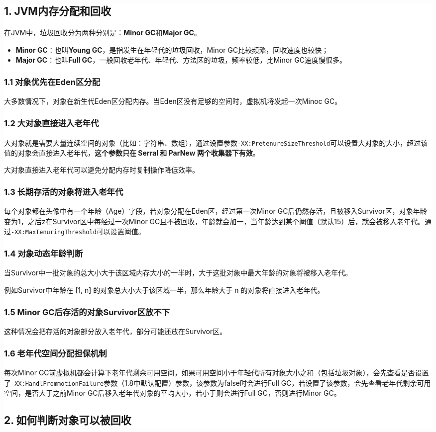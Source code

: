





## 1. JVM内存分配和回收

在JVM中，垃圾回收分为两种分别是：**Minor GC**和**Major GC**。

- **Minor GC**：也叫**Young GC**，是指发生在年轻代的垃圾回收，Minor GC比较频繁，回收速度也较快；
- **Major GC**：也叫**Full GC**，一般回收老年代、年轻代、方法区的垃圾，频率较低，比Minor GC速度慢很多。



### 1.1 对象优先在Eden区分配

大多数情况下，对象在新生代Eden区分配内存。当Eden区没有足够的空间时，虚拟机将发起一次Minoc GC。



### 1.2 大对象直接进入老年代

大对象就是需要大量连续空间的对象（比如：字符串、数组），通过设置参数`-XX:PretenureSizeThreshold`可以设置大对象的大小，超过该值的对象会直接进入老年代，**这个参数只在 Serral 和 ParNew 两个收集器下有效**。

大对象直接进入老年代可以避免分配内存时复制操作降低效率。



### 1.3 长期存活的对象将进入老年代

每个对象都在头像中有一个年龄（Age）字段，若对象分配在Eden区，经过第一次Minor GC后仍然存活，且被移入Survivor区，对象年龄变为1，之后z在Survivor区中每经过一次Minor GC且不被回收，年龄就会加一，当年龄达到某个阈值（默认15）后，就会被移入老年代。通过`-XX:MaxTenuringThreshold`可以设置阈值。



### 1.4 对象动态年龄判断

当Survivor中一批对象的总大小大于该区域内存大小的一半时，大于这批对象中最大年龄的对象将被移入老年代。

例如Survivor中年龄在 [1, n] 的对象总大小大于该区域一半，那么年龄大于 n 的对象将直接进入老年代。



### 1.5 Minor GC后存活的对象Survivor区放不下

这种情况会把存活的对象部分放入老年代，部分可能还放在Survivor区。



### 1.6 老年代空间分配担保机制

每次Minor GC前虚拟机都会计算下老年代剩余可用空间，如果可用空间小于年轻代所有对象大小之和（包括垃圾对象），会先查看是否设置了`-XX:HandlPrommotionFailure`参数（1.8中默认配置）参数，该参数为false时会进行Full GC，若设置了该参数，会先查看老年代剩余可用空间，是否大于之前Minor GC后移入老年代对象的平均大小，若小于则会进行Full GC，否则进行Minor GC。



## 2. 如何判断对象可以被回收

